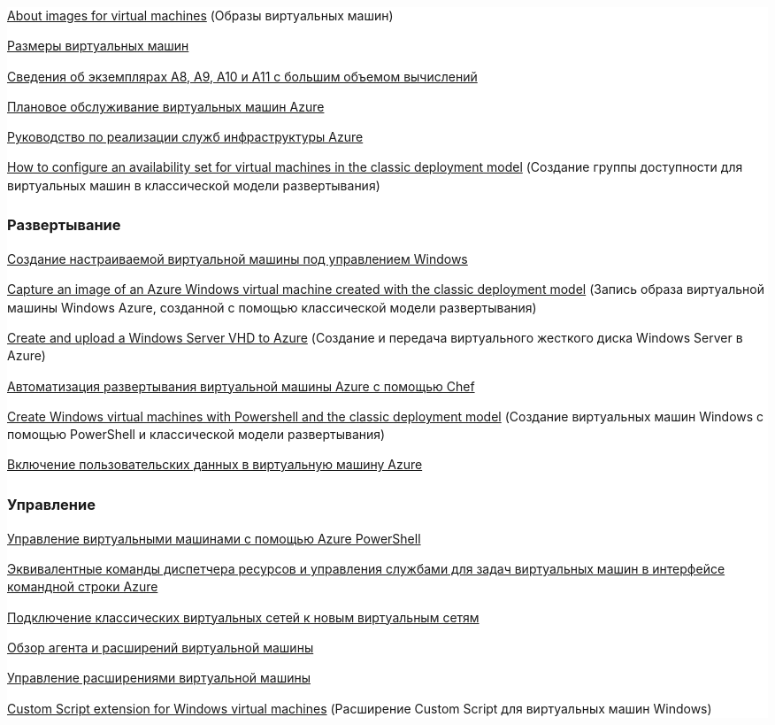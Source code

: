 [About images for virtual machines](virtual-machines-windows-classic-about-images.md) (Образы виртуальных машин)

[Размеры виртуальных машин](virtual-machines-windows-sizes.md)

[Сведения об экземплярах A8, A9, A10 и A11 с большим объемом вычислений](virtual-machines-windows-a8-a9-a10-a11-specs.md)

[Плановое обслуживание виртуальных машин Azure](virtual-machines-windows-planned-maintenance.md)

[Руководство по реализации служб инфраструктуры Azure](virtual-machines-windows-infrastructure-service-guidelines.md)

[How to configure an availability set for virtual machines in the classic deployment model](virtual-machines-windows-classic-configure-availability.md) (Создание группы доступности для виртуальных машин в классической модели развертывания)


### Развертывание

[Создание настраиваемой виртуальной машины под управлением Windows](virtual-machines-windows-classic-createportal.md)

[Capture an image of an Azure Windows virtual machine created with the classic deployment model](virtual-machines-windows-classic-capture-image.md) (Запись образа виртуальной машины Windows Azure, созданной с помощью классической модели развертывания)

[Create and upload a Windows Server VHD to Azure](virtual-machines-windows-classic-createupload-vhd.md) (Создание и передача виртуального жесткого диска Windows Server в Azure)

[Автоматизация развертывания виртуальной машины Azure с помощью Chef](virtual-machines-windows-chef-automation.md)

[Create Windows virtual machines with Powershell and the classic deployment model](virtual-machines-windows-classic-create-powershell.md) (Создание виртуальных машин Windows с помощью PowerShell и классической модели развертывания)

[Включение пользовательских данных в виртуальную машину Azure](virtual-machines-windows-classic-inject-custom-data.md)


### Управление

[Управление виртуальными машинами с помощью Azure PowerShell](virtual-machines-windows-classic-manage-psh.md)

[Эквивалентные команды диспетчера ресурсов и управления службами для задач виртуальных машин в интерфейсе командной строки Azure](virtual-machines-windows-cli-manage.md)
	
[Подключение классических виртуальных сетей к новым виртуальным сетям](../virtual-network/virtual-networks-arm-asm-s2s-howto.md)
	
[Обзор агента и расширений виртуальной машины](virtual-machines-windows-classic-agents-and-extensions.md)

[Управление расширениями виртуальной машины](virtual-machines-windows-classic-manage-extensions.md)

[Custom Script extension for Windows virtual machines](virtual-machines-windows-classic-extensions-customscript.md) (Расширение Custom Script для виртуальных машин Windows)
